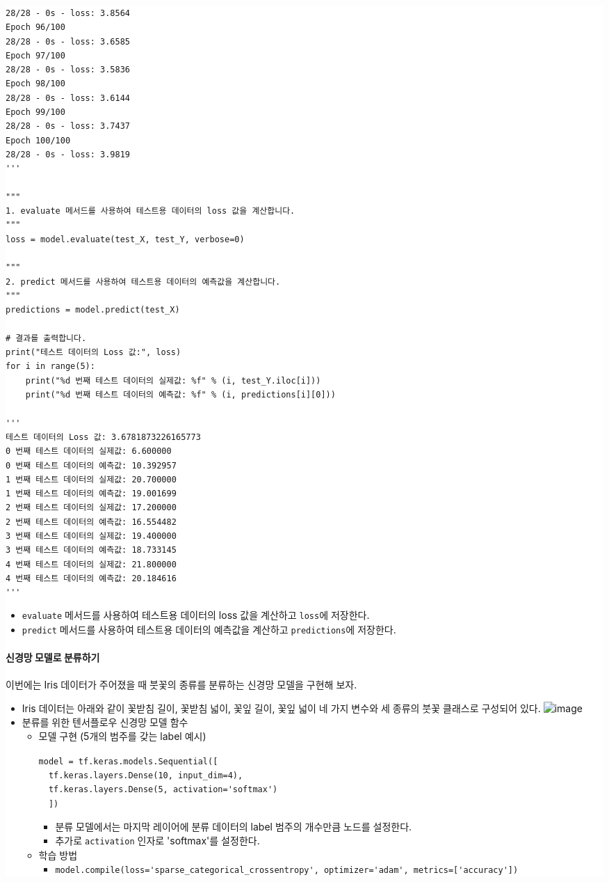 ```
28/28 - 0s - loss: 3.8564
Epoch 96/100
28/28 - 0s - loss: 3.6585
Epoch 97/100
28/28 - 0s - loss: 3.5836
Epoch 98/100
28/28 - 0s - loss: 3.6144
Epoch 99/100
28/28 - 0s - loss: 3.7437
Epoch 100/100
28/28 - 0s - loss: 3.9819
'''

"""
1. evaluate 메서드를 사용하여 테스트용 데이터의 loss 값을 계산합니다.
"""
loss = model.evaluate(test_X, test_Y, verbose=0)

"""
2. predict 메서드를 사용하여 테스트용 데이터의 예측값을 계산합니다.
"""
predictions = model.predict(test_X)

# 결과를 출력합니다.
print("테스트 데이터의 Loss 값:", loss)
for i in range(5):
    print("%d 번째 테스트 데이터의 실제값: %f" % (i, test_Y.iloc[i]))
    print("%d 번째 테스트 데이터의 예측값: %f" % (i, predictions[i][0]))

'''
테스트 데이터의 Loss 값: 3.6781873226165773
0 번째 테스트 데이터의 실제값: 6.600000
0 번째 테스트 데이터의 예측값: 10.392957
1 번째 테스트 데이터의 실제값: 20.700000
1 번째 테스트 데이터의 예측값: 19.001699
2 번째 테스트 데이터의 실제값: 17.200000
2 번째 테스트 데이터의 예측값: 16.554482
3 번째 테스트 데이터의 실제값: 19.400000
3 번째 테스트 데이터의 예측값: 18.733145
4 번째 테스트 데이터의 실제값: 21.800000
4 번째 테스트 데이터의 예측값: 20.184616
'''
```

- `evaluate` 메서드를 사용하여 테스트용 데이터의 loss 값을 계산하고 `loss`에 저장한다.
- `predict` 메서드를 사용하여 테스트용 데이터의 예측값을 계산하고 `predictions`에 저장한다.

#### 신경망 모델로 분류하기
이번에는 Iris 데이터가 주어졌을 때 붓꽃의 종류를 분류하는 신경망 모델을 구현해 보자.
- Iris 데이터는 아래와 같이 꽃받침 길이, 꽃받침 넓이, 꽃잎 길이, 꽃잎 넓이 네 가지 변수와 세 종류의 붓꽃 클래스로 구성되어 있다.
  ![image](https://user-images.githubusercontent.com/61646760/144714349-2f2b26c7-f3c0-44e8-926c-dfa527cdb310.png)
- 분류를 위한 텐서플로우 신경망 모델 함수
  - 모델 구현 (5개의 범주를 갖는 label 예시)
    ```
    model = tf.keras.models.Sequential([
      tf.keras.layers.Dense(10, input_dim=4),
      tf.keras.layers.Dense(5, activation='softmax')
      ])
    ```
    - 분류 모델에서는 마지막 레이어에 분류 데이터의 label 범주의 개수만큼 노드를 설정한다.
    - 추가로 `activation` 인자로 'softmax'를 설정한다.
  - 학습 방법
    - `model.compile(loss='sparse_categorical_crossentropy', optimizer='adam', metrics=['accuracy'])`